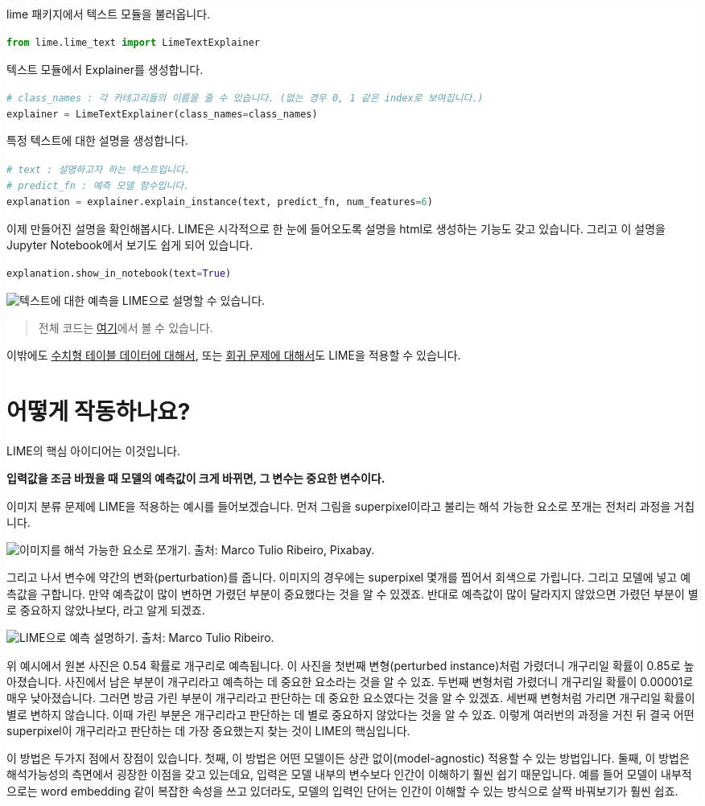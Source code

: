 lime 패키지에서 텍스트 모듈을 불러옵니다.

```python
from lime.lime_text import LimeTextExplainer
```

텍스트 모듈에서 Explainer를 생성합니다.

```python
# class_names : 각 카테고리들의 이름을 줄 수 있습니다. (없는 경우 0, 1 같은 index로 보여집니다.)
explainer = LimeTextExplainer(class_names=class_names)
```

특정 텍스트에 대한 설명을 생성합니다.

```python
# text : 설명하고자 하는 텍스트입니다.
# predict_fn : 예측 모델 함수입니다.
explanation = explainer.explain_instance(text, predict_fn, num_features=6)
```

이제 만들어진 설명을 확인해봅시다. LIME은 시각적으로 한 눈에 들어오도록 설명을 html로 생성하는 기능도 갖고 있습니다. 그리고 이 설명을 Jupyter Notebook에서 보기도 쉽게 되어 있습니다.

```python
explanation.show_in_notebook(text=True)
```

![텍스트에 대한 예측을 LIME으로 설명할 수 있습니다.](https://files.slack.com/files-pri/T25783BPY-F7V4WD8P6/screenshot.png?pub_secret=afa0fc19b1)

> 전체 코드는 [여기](https://marcotcr.github.io/lime/tutorials/Lime%20-%20basic%20usage%2C%20two%20class%20case.html)에서 볼 수 있습니다.

이밖에도 [수치형 테이블 데이터에 대해서](https://marcotcr.github.io/lime/tutorials/Tutorial%20-%20continuous%20and%20categorical%20features.html), 또는 [회귀 문제에 대해서](https://marcotcr.github.io/lime/tutorials/Using%2Blime%2Bfor%2Bregression.html)도 LIME을 적용할 수 있습니다.

# 어떻게 작동하나요?

LIME의 핵심 아이디어는 이것입니다. 

**입력값을 조금 바꿨을 때 모델의 예측값이 크게 바뀌면, 그 변수는 중요한 변수이다.**

이미지 분류 문제에 LIME을 적용하는 예시를 들어보겠습니다. 먼저 그림을 superpixel이라고 불리는 해석 가능한 요소로 쪼개는 전처리 과정을 거칩니다. 

![이미지를 해석 가능한 요소로 쪼개기. 출처: Marco Tulio Ribeiro, Pixabay.](https://d3ansictanv2wj.cloudfront.net/figure3-2cea505fe733a4713eeff3b90f696507.jpg)

그리고 나서 변수에 약간의 변화(perturbation)를 줍니다. 이미지의 경우에는 superpixel 몇개를 찝어서 회색으로 가립니다. 그리고 모델에 넣고 예측값을 구합니다. 만약 예측값이 많이 변하면 가렸던 부분이 중요했다는 것을 알 수 있겠죠. 반대로 예측값이 많이 달라지지 않았으면 가렸던 부분이 별로 중요하지 않았나보다, 라고 알게 되겠죠.

![LIME으로 예측 설명하기. 출처: Marco Tulio Ribeiro.](https://d3ansictanv2wj.cloudfront.net/figure4-99d9ea184dd35876e0dbae81f6fce038.jpg)

위 예시에서 원본 사진은 0.54 확률로 개구리로 예측됩니다. 이 사진을 첫번째 변형(perturbed instance)처럼 가렸더니 개구리일 확률이 0.85로 높아졌습니다. 사진에서 남은 부분이 개구리라고 예측하는 데 중요한 요소라는 것을 알 수 있죠. 두번째 변형처럼 가렸더니 개구리일 확률이 0.00001로 매우 낮아졌습니다. 그러면 방금 가린 부분이 개구리라고 판단하는 데 중요한 요소였다는 것을 알 수 있겠죠. 세번째 변형처럼 가리면 개구리일 확률이 별로 변하지 않습니다. 이때 가린 부분은 개구리라고 판단하는 데 별로 중요하지 않았다는 것을 알 수 있죠. 이렇게 여러번의 과정을 거친 뒤 결국 어떤 superpixel이 개구리라고 판단하는 데 가장 중요했는지 찾는 것이 LIME의 핵심입니다.

이 방법은 두가지 점에서 장점이 있습니다. 첫째, 이 방법은 어떤 모델이든 상관 없이(model-agnostic) 적용할 수 있는 방법입니다. 둘째, 이 방법은 해석가능성의 측면에서 굉장한 이점을 갖고 있는데요, 입력은 모델 내부의 변수보다 인간이 이해하기 훨씬 쉽기 때문입니다. 예를 들어 모델이 내부적으로는 word embedding 같이 복잡한 속성을 쓰고 있더라도, 모델의 입력인 단어는 인간이 이해할 수 있는 방식으로 살짝 바꿔보기가 훨씬 쉽죠.
